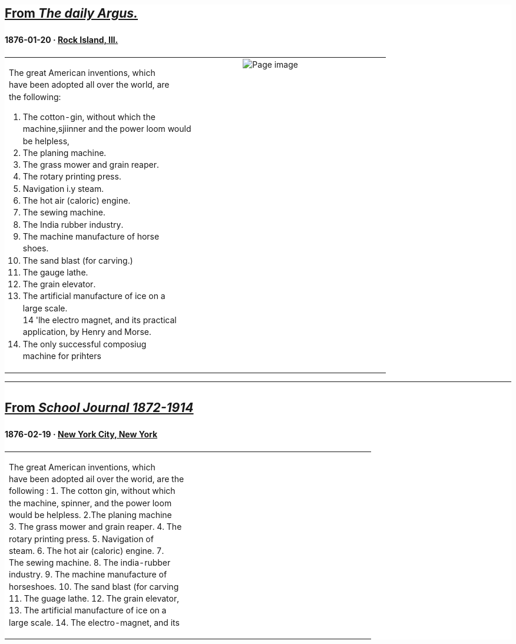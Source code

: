 
## [From _The daily Argus._](https://www.loc.gov/resource/sn92053942/1876-01-20/ed-1/?sp=2)

#### 1876-01-20 &middot; [Rock Island, Ill.](http://dbpedia.org/resource/Rock_Island%2C_Illinois)

<table style="width: 100%;"><tr><td style="width: 50%">

  
The great American inventions, which  
have been adopted all over the world, are  
the following:  
1. The cotton-gin, without which the  
machine,sjiinner and the power loom would  
be helpless,  
2. The planing machine.  
3. The grass mower and grain reaper.  
4. The rotary printing press.  
5. Navigation i.y steam.  
0. The hot air (caloric) engine.  
7. The sewing machine.  
8. The India rubber industry.  
9. The machine manufacture of horse  
shoes.  
10. The sand blast (for carving.)  
11. The gauge lathe.  
12. The grain elevator.  
13. The artificial manufacture of ice on a  
large scale.  
14 &#x27;lhe electro magnet, and its practical  
application, by Henry and Morse.  
15. The only successful composiug  
machine for prihters
</td><td style="width: 50%; max-height: 75%; margin: auto; display: block;">
<img alt="Page image" src="https://tile.loc.gov/image-services/iiif/service:ndnp:iune:batch_iune_broadsheet_ver01:data:sn92053942:00295879889:1876012001:0063/pct:18.393300,33.063855,12.081266,11.868776/!600,600/0/default.jpg"/>
</td>
</tr></table>

---

## [From _School Journal 1872-1914_](https://archive.org/details/sim_school-journal_1876-02-19_8_244/page/n0/mode/1up?view=theater)

#### 1876-02-19 &middot; [New York City, New York](http://dbpedia.org/resource/New_York_City)

<table style="width: 100%;"><tr><td style="width: 50%">

  
The great American inventions, which  
have been adopted ail over the worid, are the  
following : 1. The cotton gin, without which  
the machine, spinner, and the power loom  
would be helpless. 2.The planing machine  
3. The grass mower and grain reaper. 4. The  
rotary printing press. 5. Navigation of  
steam. 6. The hot air (caloric) engine. 7.  
The sewing machine. 8. The india-rubber  
industry. 9. The machine manufacture of  
horseshoes. 10. The sand blast (for carving  
11. The guage lathe. 12. The grain elevator,  
13. The artificial manufacture of ice on a  
large scale. 14. The electro-magnet, and its  